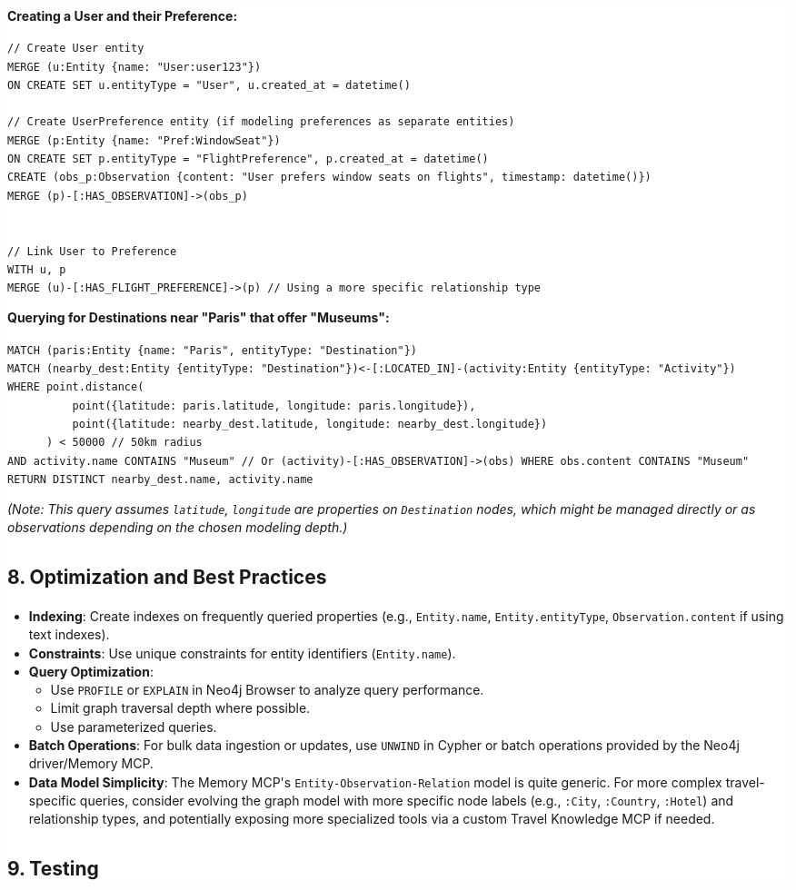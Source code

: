 **Creating a User and their Preference:**

```cypher
// Create User entity
MERGE (u:Entity {name: "User:user123"})
ON CREATE SET u.entityType = "User", u.created_at = datetime()

// Create UserPreference entity (if modeling preferences as separate entities)
MERGE (p:Entity {name: "Pref:WindowSeat"})
ON CREATE SET p.entityType = "FlightPreference", p.created_at = datetime()
CREATE (obs_p:Observation {content: "User prefers window seats on flights", timestamp: datetime()})
MERGE (p)-[:HAS_OBSERVATION]->(obs_p)


// Link User to Preference
WITH u, p
MERGE (u)-[:HAS_FLIGHT_PREFERENCE]->(p) // Using a more specific relationship type
```

**Querying for Destinations near "Paris" that offer "Museums":**

```cypher
MATCH (paris:Entity {name: "Paris", entityType: "Destination"})
MATCH (nearby_dest:Entity {entityType: "Destination"})<-[:LOCATED_IN]-(activity:Entity {entityType: "Activity"})
WHERE point.distance(
          point({latitude: paris.latitude, longitude: paris.longitude}),
          point({latitude: nearby_dest.latitude, longitude: nearby_dest.longitude})
      ) < 50000 // 50km radius
AND activity.name CONTAINS "Museum" // Or (activity)-[:HAS_OBSERVATION]->(obs) WHERE obs.content CONTAINS "Museum"
RETURN DISTINCT nearby_dest.name, activity.name
```

_(Note: This query assumes `latitude`, `longitude` are properties on `Destination` nodes, which might be managed directly or as observations depending on the chosen modeling depth.)_

## 8. Optimization and Best Practices

- **Indexing**: Create indexes on frequently queried properties (e.g., `Entity.name`, `Entity.entityType`, `Observation.content` if using text indexes).
- **Constraints**: Use unique constraints for entity identifiers (`Entity.name`).
- **Query Optimization**:
  - Use `PROFILE` or `EXPLAIN` in Neo4j Browser to analyze query performance.
  - Limit graph traversal depth where possible.
  - Use parameterized queries.
- **Batch Operations**: For bulk data ingestion or updates, use `UNWIND` in Cypher or batch operations provided by the Neo4j driver/Memory MCP.
- **Data Model Simplicity**: The Memory MCP's `Entity-Observation-Relation` model is quite generic. For more complex travel-specific queries, consider evolving the graph model with more specific node labels (e.g., `:City`, `:Country`, `:Hotel`) and relationship types, and potentially exposing more specialized tools via a custom Travel Knowledge MCP if needed.

## 9. Testing
